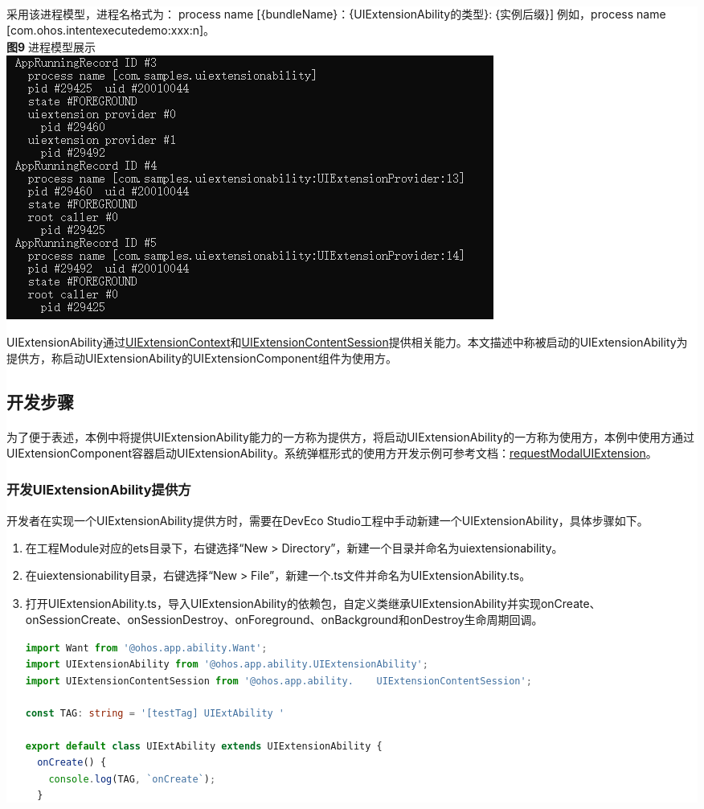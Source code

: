 采用该进程模型，进程名格式为：
process name [{bundleName}：{UIExtensionAbility的类型}: {实例后缀}]
例如，process name [com.ohos.intentexecutedemo:xxx:n]。  
**图9** 进程模型展示  
![uiextability-instance-process-example](figures/uiextability-instance-process-example.png)

UIExtensionAbility通过[UIExtensionContext](../reference/apis-ability-kit/js-apis-inner-application-uiExtensionContext.md)和[UIExtensionContentSession](../reference/apis-ability-kit/js-apis-app-ability-uiExtensionContentSession.md)提供相关能力。本文描述中称被启动的UIExtensionAbility为提供方，称启动UIExtensionAbility的UIExtensionComponent组件为使用方。

## 开发步骤

为了便于表述，本例中将提供UIExtensionAbility能力的一方称为提供方，将启动UIExtensionAbility的一方称为使用方，本例中使用方通过UIExtensionComponent容器启动UIExtensionAbility。系统弹框形式的使用方开发示例可参考文档：[requestModalUIExtension](../reference/apis-ability-kit/js-apis-inner-application-serviceExtensionContext-sys.md#serviceextensioncontextrequestmodaluiextension11)。

### 开发UIExtensionAbility提供方

开发者在实现一个UIExtensionAbility提供方时，需要在DevEco Studio工程中手动新建一个UIExtensionAbility，具体步骤如下。

1. 在工程Module对应的ets目录下，右键选择“New &gt; Directory”，新建一个目录并命名为uiextensionability。

2. 在uiextensionability目录，右键选择“New &gt; File”，新建一个.ts文件并命名为UIExtensionAbility.ts。

3. 打开UIExtensionAbility.ts，导入UIExtensionAbility的依赖包，自定义类继承UIExtensionAbility并实现onCreate、onSessionCreate、onSessionDestroy、onForeground、onBackground和onDestroy生命周期回调。

    ```ts
    import Want from '@ohos.app.ability.Want';
    import UIExtensionAbility from '@ohos.app.ability.UIExtensionAbility';
    import UIExtensionContentSession from '@ohos.app.ability.    UIExtensionContentSession';

    const TAG: string = '[testTag] UIExtAbility '

    export default class UIExtAbility extends UIExtensionAbility {
      onCreate() {
        console.log(TAG, `onCreate`);
      }
